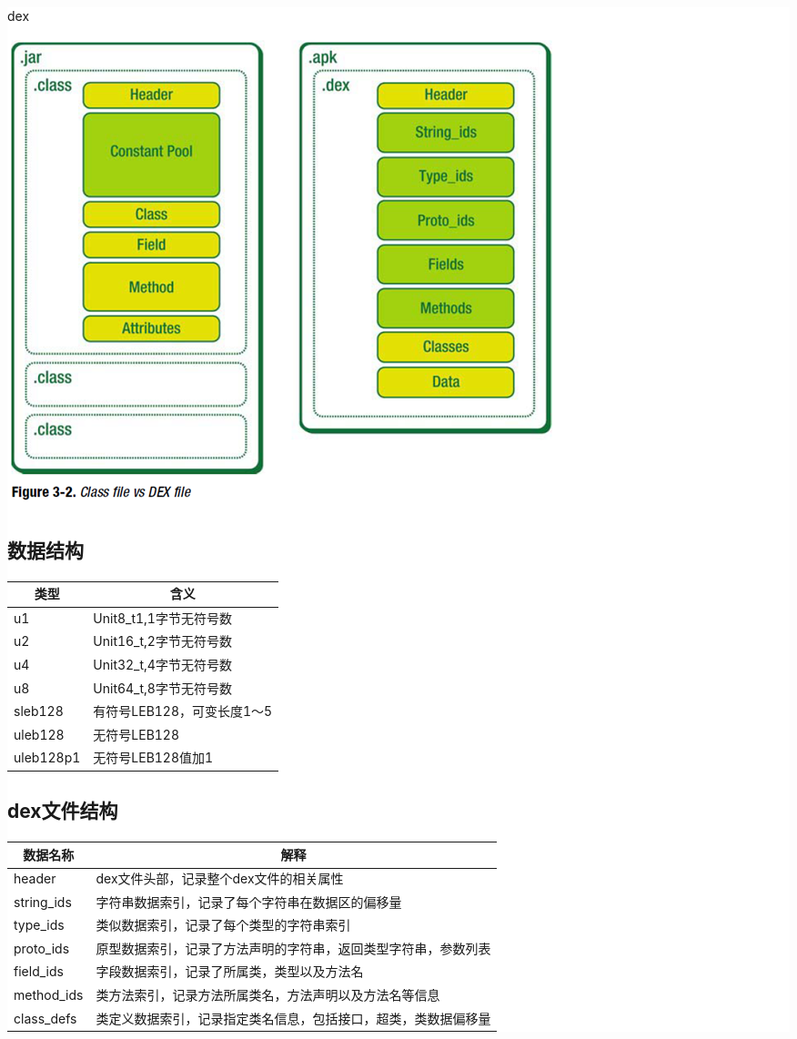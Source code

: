 dex

![dex_class](./img/dex_class.png)

## 数据结构

| 类型      | 含义                       |
| --------- | -------------------------- |
| u1        | Unit8_t1,1字节无符号数     |
| u2        | Unit16_t,2字节无符号数     |
| u4        | Unit32_t,4字节无符号数     |
| u8        | Unit64_t,8字节无符号数     |
| sleb128   | 有符号LEB128，可变长度1～5 |
| uleb128   | 无符号LEB128               |
| uleb128p1 | 无符号LEB128值加1          |

## dex文件结构

| 数据名称   | 解释                                                         |
| ---------- | ------------------------------------------------------------ |
| header     | dex文件头部，记录整个dex文件的相关属性                       |
| string_ids | 字符串数据索引，记录了每个字符串在数据区的偏移量             |
| type_ids   | 类似数据索引，记录了每个类型的字符串索引                     |
| proto_ids  | 原型数据索引，记录了方法声明的字符串，返回类型字符串，参数列表 |
| field_ids  | 字段数据索引，记录了所属类，类型以及方法名                   |
| method_ids | 类方法索引，记录方法所属类名，方法声明以及方法名等信息       |
| class_defs | 类定义数据索引，记录指定类名信息，包括接口，超类，类数据偏移量 |
